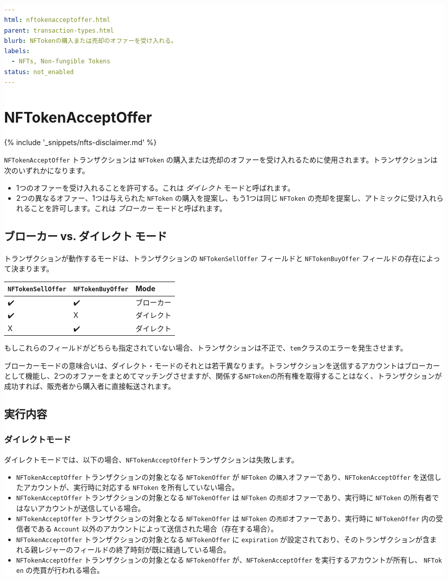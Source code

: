 ```yaml
---
html: nftokenacceptoffer.html
parent: transaction-types.html
blurb: NFTokenの購入または売却のオファーを受け入れる。
labels:
  - NFTs, Non-fungible Tokens
status: not_enabled
---
```

# NFTokenAcceptOffer
{% include '_snippets/nfts-disclaimer.md' %}

`NFTokenAcceptOffer` トランザクションは `NFToken` の購入または売却のオファーを受け入れるために使用されます。トランザクションは次のいずれかになります。

* 1つのオファーを受け入れることを許可する。これは _ダイレクト_ モードと呼ばれます。
* 2つの異なるオファー、1つは与えられた `NFToken` の購入を提案し、もう1つは同じ `NFToken` の売却を提案し、アトミックに受け入れられることを許可します。これは _ブローカー_ モードと呼ばれます。


## ブローカー vs. ダイレクト モード

トランザクションが動作するモードは、トランザクションの `NFTokenSellOffer` フィールドと `NFTokenBuyOffer` フィールドの存在によって決まります。

| `NFTokenSellOffer` | `NFTokenBuyOffer` | Mode     |
|:-------------------|:------------------|:---------|
| ✔️                  | ✔️                 | ブローカー |
| ✔️                  | X                 | ダイレクト |
| X                  | ✔️                 | ダイレクト |


もしこれらのフィールドがどちらも指定されていない場合、トランザクションは不正で、`tem`クラスのエラーを発生させます。

ブローカーモードの意味合いは、ダイレクト・モードのそれとは若干異なります。トランザクションを送信するアカウントはブローカーとして機能し、2つのオファーをまとめてマッチングさせますが、関係する`NFToken`の所有権を取得することはなく、トランザクションが成功すれば、販売者から購入者に直接転送されます。


## 実行内容


### ダイレクトモード

ダイレクトモードでは、以下の場合、`NFTokenAcceptOffer`トランザクションは失敗します。

* `NFTokenAcceptOffer` トランザクションの対象となる `NFTokenOffer` が `NFToken` の`購入`オファーであり、`NFTokenAcceptOffer` を送信したアカウントが、実行時に対応する `NFToken` を所有していない場合。
* `NFTokenAcceptOffer` トランザクションの対象となる `NFTokenOffer` は `NFToken` の`売却`オファーであり、実行時に `NFToken` の所有者ではないアカウントが送信している場合。
* `NFTokenAcceptOffer` トランザクションの対象となる `NFTokenOffer` は `NFToken` の`売却`オファーであり、実行時に `NFTokenOffer` 内の受信者である `Account` 以外のアカウントによって送信された場合（存在する場合）。
* `NFTokenAcceptOffer` トランザクションの対象となる `NFTokenOffer` に `expiration` が設定されており、そのトランザクションが含まれる親レジャーのフィールドの終了時刻が既に経過している場合。
* `NFTokenAcceptOffer` トランザクションの対象となる `NFTokenOffer` が、`NFTokenAcceptOffer` を実行するアカウントが所有し、 `NFToken` の売買が行われる場合。
